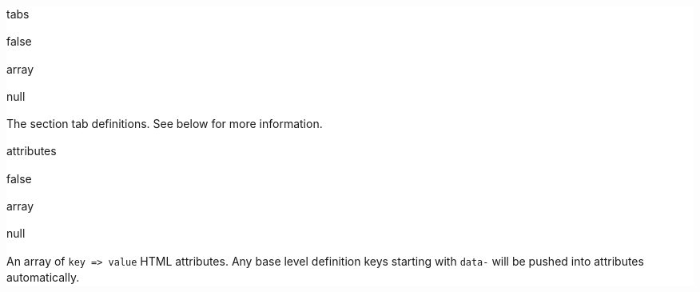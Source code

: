</tr>

<tr>

<td>

tabs

</td>

<td>

false

</td>

<td>

array

</td>

<td>

null

</td>

<td>

The section tab definitions. See below for more information.

</td>

</tr>

<tr>

<td>

attributes

</td>

<td>

false

</td>

<td>

array

</td>

<td>

null

</td>

<td>

An array of `key => value` HTML attributes. Any base level definition keys starting with `data-` will be pushed into attributes automatically.
